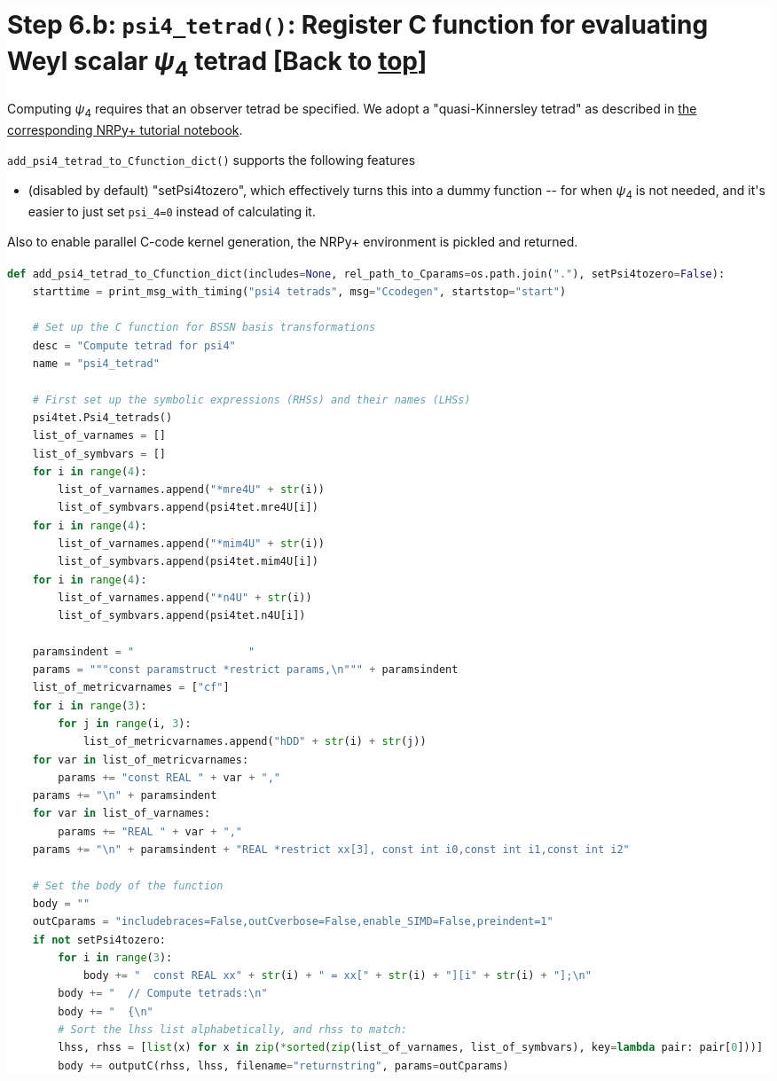<a id='psi4_tetrad'></a>

# Step 6.b: `psi4_tetrad()`: Register C function for evaluating Weyl scalar $\psi_4$ tetrad \[Back to [top](#toc)\]
$$\label{psi4_tetrad}$$

Computing $\psi_4$ requires that an observer tetrad be specified. We adopt a "quasi-Kinnersley tetrad" as described in [the corresponding NRPy+ tutorial notebook](Tutorial-Psi4_tetrads.ipynb).

`add_psi4_tetrad_to_Cfunction_dict()` supports the following features

* (disabled by default) "setPsi4tozero", which effectively turns this into a dummy function -- for when $\psi_4$ is not needed, and it's easier to just set `psi_4=0` instead of calculating it.

Also to enable parallel C-code kernel generation, the NRPy+ environment is pickled and returned.


```python
def add_psi4_tetrad_to_Cfunction_dict(includes=None, rel_path_to_Cparams=os.path.join("."), setPsi4tozero=False):
    starttime = print_msg_with_timing("psi4 tetrads", msg="Ccodegen", startstop="start")

    # Set up the C function for BSSN basis transformations
    desc = "Compute tetrad for psi4"
    name = "psi4_tetrad"

    # First set up the symbolic expressions (RHSs) and their names (LHSs)
    psi4tet.Psi4_tetrads()
    list_of_varnames = []
    list_of_symbvars = []
    for i in range(4):
        list_of_varnames.append("*mre4U" + str(i))
        list_of_symbvars.append(psi4tet.mre4U[i])
    for i in range(4):
        list_of_varnames.append("*mim4U" + str(i))
        list_of_symbvars.append(psi4tet.mim4U[i])
    for i in range(4):
        list_of_varnames.append("*n4U" + str(i))
        list_of_symbvars.append(psi4tet.n4U[i])

    paramsindent = "                  "
    params = """const paramstruct *restrict params,\n""" + paramsindent
    list_of_metricvarnames = ["cf"]
    for i in range(3):
        for j in range(i, 3):
            list_of_metricvarnames.append("hDD" + str(i) + str(j))
    for var in list_of_metricvarnames:
        params += "const REAL " + var + ","
    params += "\n" + paramsindent
    for var in list_of_varnames:
        params += "REAL " + var + ","
    params += "\n" + paramsindent + "REAL *restrict xx[3], const int i0,const int i1,const int i2"

    # Set the body of the function
    body = ""
    outCparams = "includebraces=False,outCverbose=False,enable_SIMD=False,preindent=1"
    if not setPsi4tozero:
        for i in range(3):
            body += "  const REAL xx" + str(i) + " = xx[" + str(i) + "][i" + str(i) + "];\n"
        body += "  // Compute tetrads:\n"
        body += "  {\n"
        # Sort the lhss list alphabetically, and rhss to match:
        lhss, rhss = [list(x) for x in zip(*sorted(zip(list_of_varnames, list_of_symbvars), key=lambda pair: pair[0]))]
        body += outputC(rhss, lhss, filename="returnstring", params=outCparams)
```